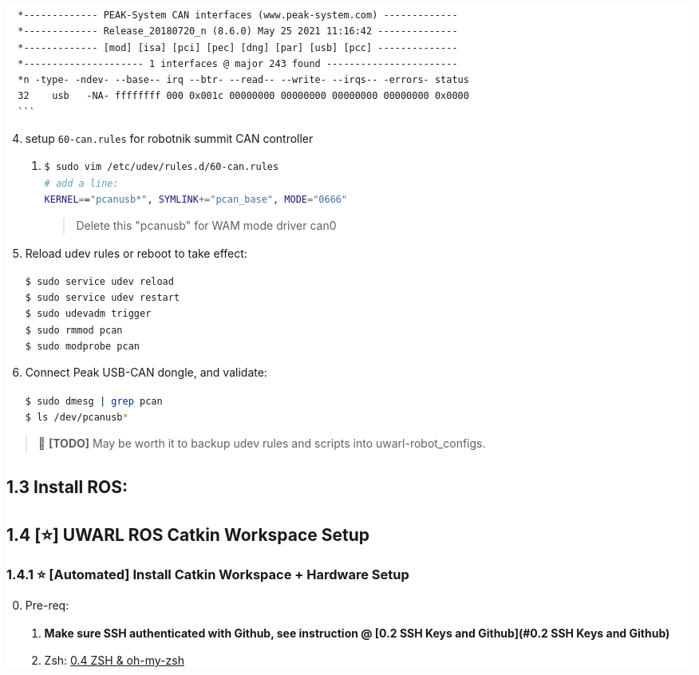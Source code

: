       *------------- PEAK-System CAN interfaces (www.peak-system.com) -------------
      *------------- Release_20180720_n (8.6.0) May 25 2021 11:16:42 --------------
      *------------- [mod] [isa] [pci] [pec] [dng] [par] [usb] [pcc] --------------
      *--------------------- 1 interfaces @ major 243 found -----------------------
      *n -type- -ndev- --base-- irq --btr- --read-- --write- --irqs-- -errors- status
      32    usb   -NA- ffffffff 000 0x001c 00000000 00000000 00000000 00000000 0x0000
      ```

4. setup `60-can.rules` for robotnik summit CAN controller 

   1. ```bash
      $ sudo vim /etc/udev/rules.d/60-can.rules
      # add a line:
      KERNEL=="pcanusb*", SYMLINK+="pcan_base", MODE="0666"
      ```

      > Delete this "pcanusb" for WAM mode driver can0
   
5. Reload udev rules or reboot to take effect:

   ```bash
   $ sudo service udev reload
   $ sudo service udev restart
   $ sudo udevadm trigger
   $ sudo rmmod pcan
   $ sudo modprobe pcan
   ```

6. Connect Peak USB-CAN dongle, and validate:

   ```bash
   $ sudo dmesg | grep pcan
   $ ls /dev/pcanusb*
   ```

> :triangular_flag_on_post:  **[TODO]** May be worth it to backup udev rules and scripts into uwarl-robot_configs. 



## 1.3 Install ROS:



## 1.4 [:star:] UWARL ROS Catkin Workspace Setup

### 1.4.1 ⭐ [Automated] Install Catkin Workspace + Hardware Setup

0. Pre-req:

   1. **Make sure SSH authenticated with Github, see instruction @ [0.2 SSH Keys and Github](#0.2 SSH Keys and Github)**

   2. Zsh: [0.4 ZSH & oh-my-zsh](#04-ZSH-oh-my-zsh)
